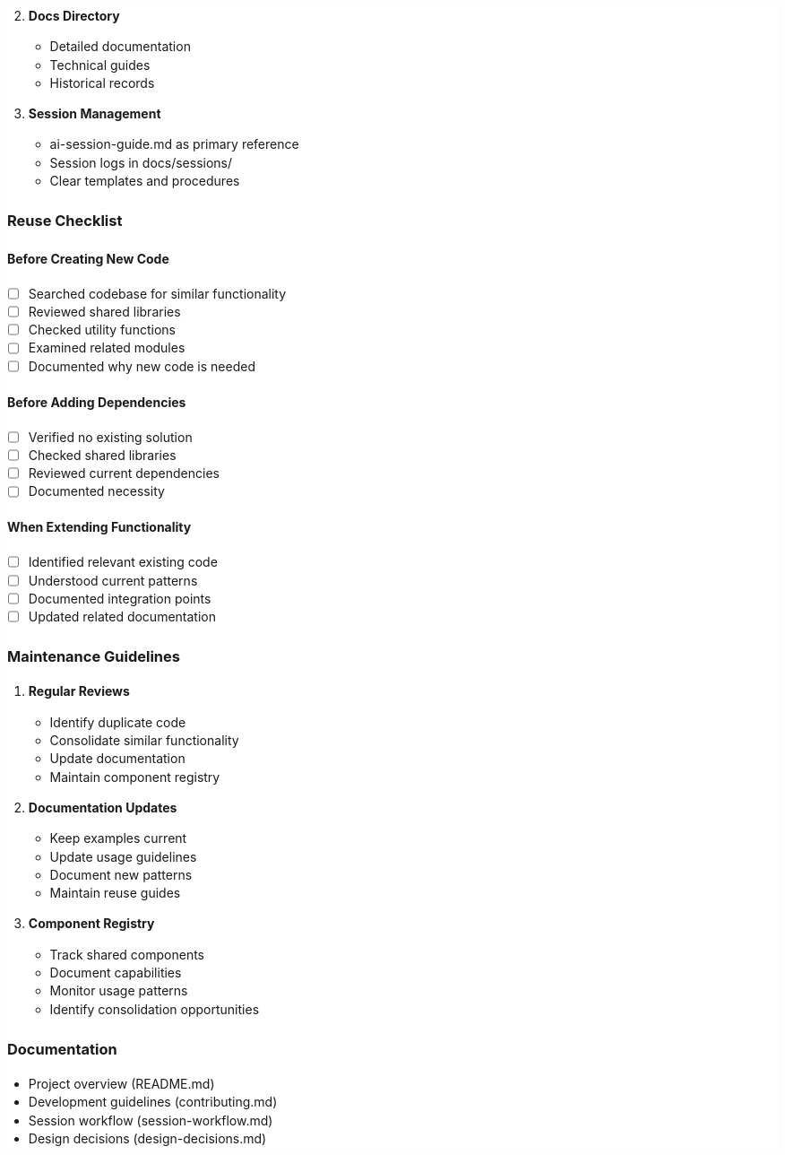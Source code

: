 2. **Docs Directory**
   - Detailed documentation
   - Technical guides
   - Historical records

3. **Session Management**
   - ai-session-guide.md as primary reference
   - Session logs in docs/sessions/
   - Clear templates and procedures

### Reuse Checklist

#### Before Creating New Code
- [ ] Searched codebase for similar functionality
- [ ] Reviewed shared libraries
- [ ] Checked utility functions
- [ ] Examined related modules
- [ ] Documented why new code is needed

#### Before Adding Dependencies
- [ ] Verified no existing solution
- [ ] Checked shared libraries
- [ ] Reviewed current dependencies
- [ ] Documented necessity

#### When Extending Functionality
- [ ] Identified relevant existing code
- [ ] Understood current patterns
- [ ] Documented integration points
- [ ] Updated related documentation

### Maintenance Guidelines

1. **Regular Reviews**
   - Identify duplicate code
   - Consolidate similar functionality
   - Update documentation
   - Maintain component registry

2. **Documentation Updates**
   - Keep examples current
   - Update usage guidelines
   - Document new patterns
   - Maintain reuse guides

3. **Component Registry**
   - Track shared components
   - Document capabilities
   - Monitor usage patterns
   - Identify consolidation opportunities

### Documentation
- Project overview (README.md)
- Development guidelines (contributing.md)
- Session workflow (session-workflow.md)
- Design decisions (design-decisions.md)
